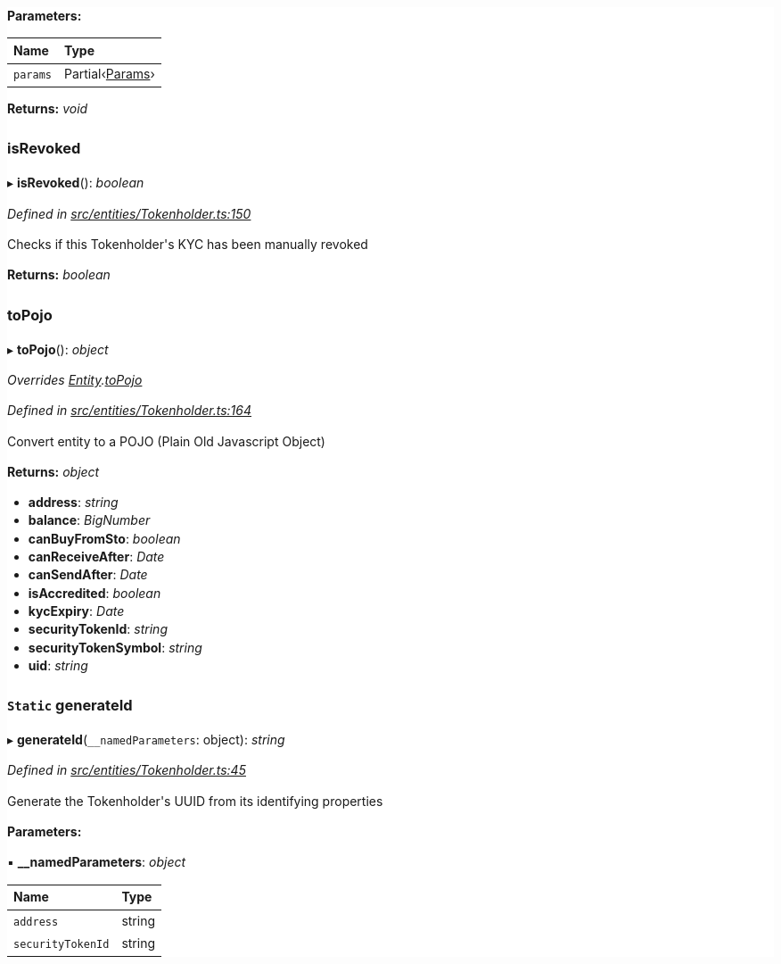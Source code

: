 **Parameters:**

| Name | Type |
| :--- | :--- |
| `params` | Partial‹[Params](../interfaces/_entities_tokenholder_.params.md)› |

**Returns:** _void_

### isRevoked

▸ **isRevoked**\(\): _boolean_

_Defined in_ [_src/entities/Tokenholder.ts:150_](https://github.com/PolymathNetwork/polymath-sdk/blob/e8bbc1e/src/entities/Tokenholder.ts#L150)

Checks if this Tokenholder's KYC has been manually revoked

**Returns:** _boolean_

### toPojo

▸ **toPojo**\(\): _object_

_Overrides_ [_Entity_](../classes/_entities_entity_.entity.md)_._[_toPojo_](../classes/_entities_entity_.entity.md#abstract-topojo)

_Defined in_ [_src/entities/Tokenholder.ts:164_](https://github.com/PolymathNetwork/polymath-sdk/blob/e8bbc1e/src/entities/Tokenholder.ts#L164)

Convert entity to a POJO \(Plain Old Javascript Object\)

**Returns:** _object_

* **address**: _string_
* **balance**: _BigNumber_
* **canBuyFromSto**: _boolean_
* **canReceiveAfter**: _Date_
* **canSendAfter**: _Date_
* **isAccredited**: _boolean_
* **kycExpiry**: _Date_
* **securityTokenId**: _string_
* **securityTokenSymbol**: _string_
* **uid**: _string_

### `Static` generateId

▸ **generateId**\(`__namedParameters`: object\): _string_

_Defined in_ [_src/entities/Tokenholder.ts:45_](https://github.com/PolymathNetwork/polymath-sdk/blob/e8bbc1e/src/entities/Tokenholder.ts#L45)

Generate the Tokenholder's UUID from its identifying properties

**Parameters:**

▪ **\_\_namedParameters**: _object_

| Name | Type |
| :--- | :--- |
| `address` | string |
| `securityTokenId` | string |
